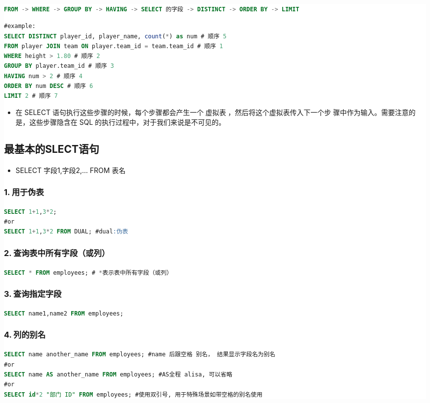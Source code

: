   ```sql
  FROM -> WHERE -> GROUP BY -> HAVING -> SELECT 的字段 -> DISTINCT -> ORDER BY -> LIMIT
  ```

  ```sql
  #example:
  SELECT DISTINCT player_id, player_name, count(*) as num # 顺序 5
  FROM player JOIN team ON player.team_id = team.team_id # 顺序 1
  WHERE height > 1.80 # 顺序 2
  GROUP BY player.team_id # 顺序 3
  HAVING num > 2 # 顺序 4
  ORDER BY num DESC # 顺序 6
  LIMIT 2 # 顺序 7
  ```

- 在 SELECT 语句执行这些步骤的时候，每个步骤都会产生一个 虚拟表 ，然后将这个虚拟表传入下一个步 骤中作为输入。需要注意的是，这些步骤隐含在 SQL 的执行过程中，对于我们来说是不可见的。



## 最基本的SLECT语句

- SELECT 字段1,字段2,... FROM 表名




### 1. 用于伪表

```sql
SELECT 1+1,3*2;
#or
SELECT 1+1,3*2 FROM DUAL; #dual:伪表
```



### 2. 查询表中所有字段（或列）

```sql
SELECT * FROM employees; # *表示表中所有字段（或列）
```



### 3. 查询指定字段

```sql
SELECT name1,name2 FROM employees; 
```



### 4. 列的别名

```sql
SELECT name another_name FROM employees; #name 后跟空格 别名， 结果显示字段名为别名
#or
SELECT name AS another_name FROM employees; #AS全程 alisa, 可以省略
#or
SELECT id*2 "部门 ID" FROM employees; #使用双引号, 用于特殊场景如带空格的别名使用
```
